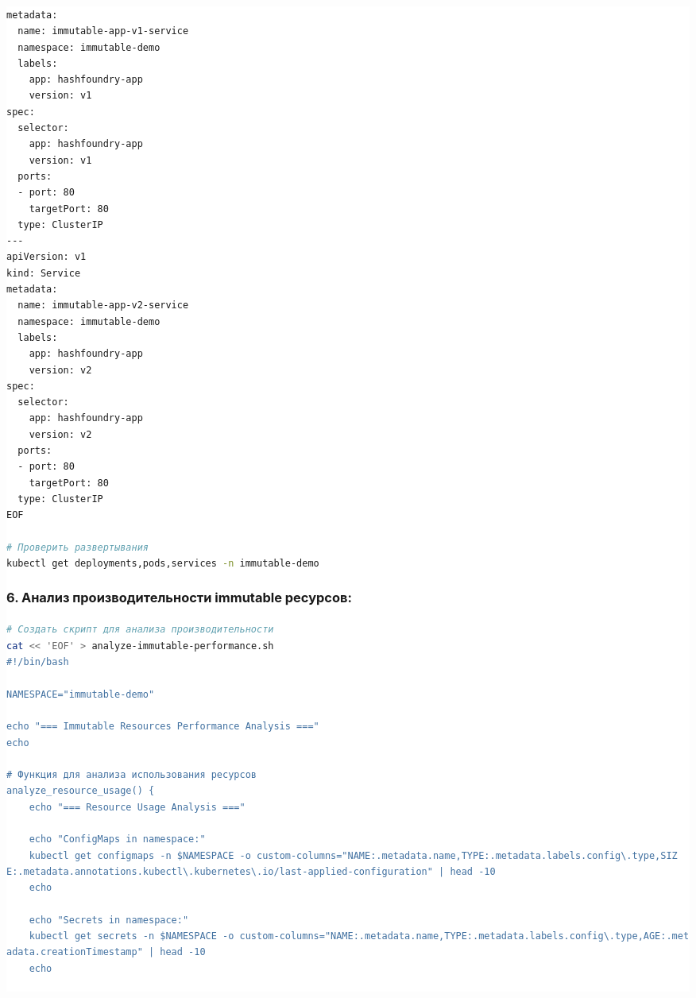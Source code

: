 ```bash
metadata:
  name: immutable-app-v1-service
  namespace: immutable-demo
  labels:
    app: hashfoundry-app
    version: v1
spec:
  selector:
    app: hashfoundry-app
    version: v1
  ports:
  - port: 80
    targetPort: 80
  type: ClusterIP
---
apiVersion: v1
kind: Service
metadata:
  name: immutable-app-v2-service
  namespace: immutable-demo
  labels:
    app: hashfoundry-app
    version: v2
spec:
  selector:
    app: hashfoundry-app
    version: v2
  ports:
  - port: 80
    targetPort: 80
  type: ClusterIP
EOF

# Проверить развертывания
kubectl get deployments,pods,services -n immutable-demo
```

### **6. Анализ производительности immutable ресурсов:**
```bash
# Создать скрипт для анализа производительности
cat << 'EOF' > analyze-immutable-performance.sh
#!/bin/bash

NAMESPACE="immutable-demo"

echo "=== Immutable Resources Performance Analysis ==="
echo

# Функция для анализа использования ресурсов
analyze_resource_usage() {
    echo "=== Resource Usage Analysis ==="
    
    echo "ConfigMaps in namespace:"
    kubectl get configmaps -n $NAMESPACE -o custom-columns="NAME:.metadata.name,TYPE:.metadata.labels.config\.type,SIZE:.metadata.annotations.kubectl\.kubernetes\.io/last-applied-configuration" | head -10
    echo
    
    echo "Secrets in namespace:"
    kubectl get secrets -n $NAMESPACE -o custom-columns="NAME:.metadata.name,TYPE:.metadata.labels.config\.type,AGE:.metadata.creationTimestamp" | head -10
    echo
    
```